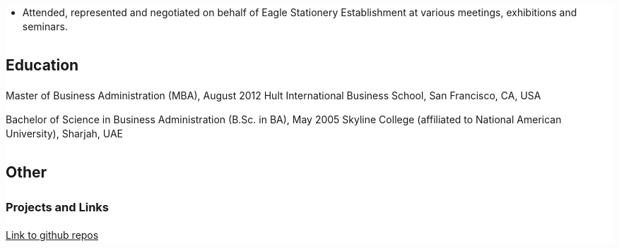 * Attended, represented and negotiated on behalf of Eagle Stationery Establishment at various meetings, exhibitions and seminars.

## Education

Master of Business Administration (MBA), August 2012
Hult International Business School, San Francisco, CA, USA

Bachelor of Science in Business Administration (B.Sc. in BA), May 2005
Skyline College (affiliated to National American University), Sharjah, UAE

## Other

### Projects and Links

[Link to github repos](https://www.github.com/rtre84 "Github")
